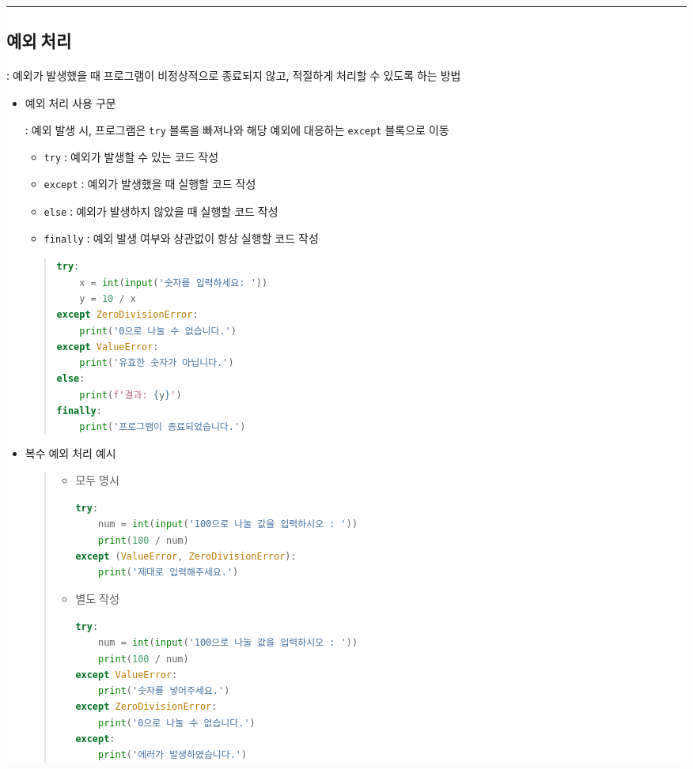 
---

## 예외 처리

: 예외가 발생했을 때 프로그램이 비정상적으로 종료되지 않고, 적절하게 처리할 수 있도록 하는 방법

- 예외 처리 사용 구문
  
  : 예외 발생 시, 프로그램은 `try` 블록을 빠져나와 해당 예외에 대응하는 `except` 블록으로 이동
  
  - `try` : 예외가 발생할 수 있는 코드 작성
  
  - `except` : 예외가 발생했을 때 실행할 코드 작성
  
  - `else` : 예외가 발생하지 않았을 때 실행할 코드 작성
  
  - `finally` : 예외 발생 여부와 상관없이 항상 실행할 코드 작성
  
  > ```python
  > try:
  >     x = int(input('숫자를 입력하세요: '))
  >     y = 10 / x
  > except ZeroDivisionError:
  >     print('0으로 나눌 수 없습니다.')
  > except ValueError:
  >     print('유효한 숫자가 아닙니다.')
  > else:
  >     print(f'결과: {y}')
  > finally:
  >     print('프로그램이 종료되었습니다.')
  > ```

- 복수 예외 처리 예시
  
  > - 모두 명시
  >   
  >   ```python
  >   try:
  >       num = int(input('100으로 나눌 값을 입력하시오 : '))
  >       print(100 / num)
  >   except (ValueError, ZeroDivisionError):
  >       print('제대로 입력해주세요.')
  >   ```
  > 
  > - 별도 작성
  >   
  >   ```python
  >   try:
  >       num = int(input('100으로 나눌 값을 입력하시오 : '))
  >       print(100 / num)
  >   except ValueError:
  >       print('숫자를 넣어주세요.')
  >   except ZeroDivisionError:
  >       print('0으로 나눌 수 없습니다.')
  >   except:
  >       print('에러가 발생하였습니다.')
  >   ```
